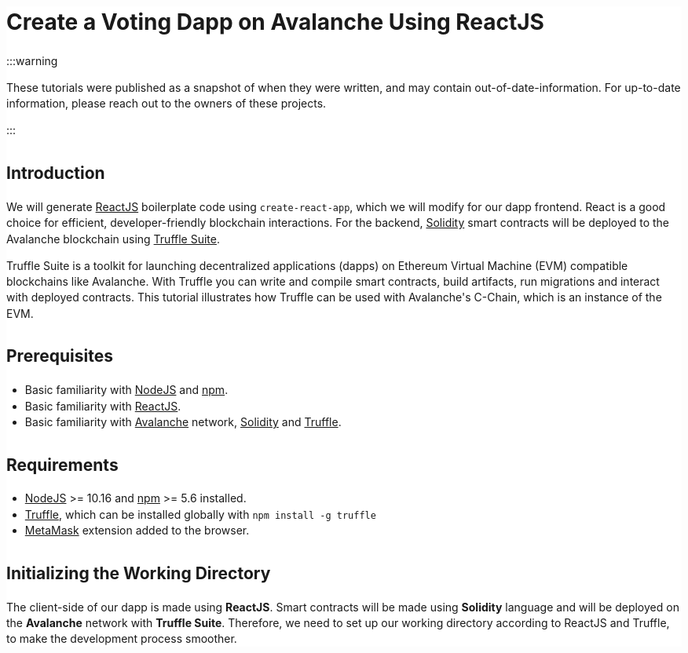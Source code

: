 # Create a Voting Dapp on Avalanche Using ReactJS

:::warning

These tutorials were published as a snapshot of when they were written,
and may contain out-of-date-information.
For up-to-date information, please reach out to the owners of these
projects.

:::

## Introduction

We will generate [ReactJS](https://reactjs.org) boilerplate code using
`create-react-app`, which we will modify for our dapp frontend. React is a good
choice for efficient, developer-friendly blockchain interactions. For the
backend, [Solidity](https://docs.soliditylang.org/en/v0.8.4/) smart contracts
will be deployed to the Avalanche blockchain using [Truffle
Suite](https://www.trufflesuite.com).

Truffle Suite is a toolkit for launching decentralized applications (dapps) on
Ethereum Virtual Machine (EVM) compatible blockchains like Avalanche. With
Truffle you can write and compile smart contracts, build artifacts, run
migrations and interact with deployed contracts. This tutorial illustrates how
Truffle can be used with Avalanche's C-Chain, which is an instance of the EVM.

## Prerequisites

- Basic familiarity with [NodeJS](https://nodejs.org/en) and
  [npm](https://www.npmjs.com/).
- Basic familiarity with [ReactJS](https://reactjs.org/).
- Basic familiarity with [Avalanche](https://avax.network) network,
  [Solidity](https://docs.soliditylang.org/en/v0.8.6/) and
  [Truffle](https://www.trufflesuite.com/truffle).

## Requirements

- [NodeJS](https://nodejs.org/en) >= 10.16 and [npm](https://www.npmjs.com/) >=
  5.6 installed.
- [Truffle](https://www.trufflesuite.com/truffle), which can be installed
  globally with `npm install -g truffle`
- [MetaMask](https://metamask.io) extension added to the browser.

## Initializing the Working Directory

The client-side of our dapp is made using **ReactJS**. Smart contracts will be
made using **Solidity** language and will be deployed on the **Avalanche**
network with **Truffle Suite**. Therefore, we need to set up our working
directory according to ReactJS and Truffle, to make the development process
smoother.
